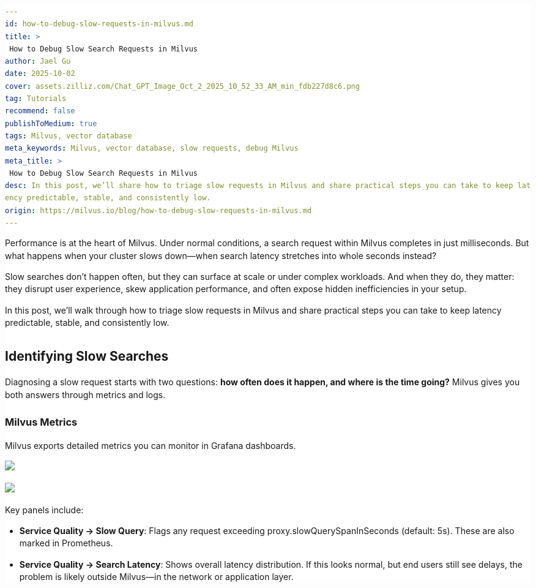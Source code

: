 ```yaml
---
id: how-to-debug-slow-requests-in-milvus.md
title: >
 How to Debug Slow Search Requests in Milvus
author: Jael Gu
date: 2025-10-02
cover: assets.zilliz.com/Chat_GPT_Image_Oct_2_2025_10_52_33_AM_min_fdb227d8c6.png
tag: Tutorials
recommend: false
publishToMedium: true
tags: Milvus, vector database
meta_keywords: Milvus, vector database, slow requests, debug Milvus
meta_title: > 
 How to Debug Slow Search Requests in Milvus
desc: In this post, we’ll share how to triage slow requests in Milvus and share practical steps you can take to keep latency predictable, stable, and consistently low.
origin: https://milvus.io/blog/how-to-debug-slow-requests-in-milvus.md
---
```


Performance is at the heart of Milvus. Under normal conditions, a search request within Milvus completes in just milliseconds. But what happens when your cluster slows down—when search latency stretches into whole seconds instead? 

Slow searches don’t happen often, but they can surface at scale or under complex workloads. And when they do, they matter: they disrupt user experience, skew application performance, and often expose hidden inefficiencies in your setup.

In this post, we’ll walk through how to triage slow requests in Milvus and share practical steps you can take to keep latency predictable, stable, and consistently low.

## Identifying Slow Searches

Diagnosing a slow request starts with two questions: **how often does it happen, and where is the time going?** Milvus gives you both answers through metrics and logs.

### Milvus Metrics

Milvus exports detailed metrics you can monitor in Grafana dashboards. 

![](https://assets.zilliz.com/image_2_64a5881bf2.png)

![](https://assets.zilliz.com/image_3_b7b8b369ec.png)

Key panels include:

*   **Service Quality → Slow Query**: Flags any request exceeding proxy.slowQuerySpanInSeconds (default: 5s). These are also marked in Prometheus.
    
*   **Service Quality → Search Latency**: Shows overall latency distribution. If this looks normal, but end users still see delays, the problem is likely outside Milvus—in the network or application layer.
    